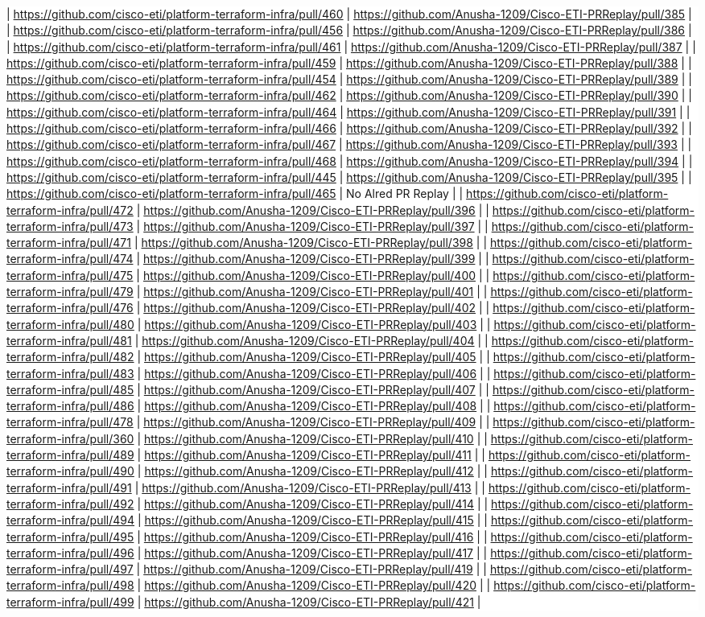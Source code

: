 | https://github.com/cisco-eti/platform-terraform-infra/pull/460 | https://github.com/Anusha-1209/Cisco-ETI-PRReplay/pull/385 |
| https://github.com/cisco-eti/platform-terraform-infra/pull/456 | https://github.com/Anusha-1209/Cisco-ETI-PRReplay/pull/386 |
| https://github.com/cisco-eti/platform-terraform-infra/pull/461 | https://github.com/Anusha-1209/Cisco-ETI-PRReplay/pull/387 |
| https://github.com/cisco-eti/platform-terraform-infra/pull/459 | https://github.com/Anusha-1209/Cisco-ETI-PRReplay/pull/388 |
| https://github.com/cisco-eti/platform-terraform-infra/pull/454 | https://github.com/Anusha-1209/Cisco-ETI-PRReplay/pull/389 |
| https://github.com/cisco-eti/platform-terraform-infra/pull/462 | https://github.com/Anusha-1209/Cisco-ETI-PRReplay/pull/390 |
| https://github.com/cisco-eti/platform-terraform-infra/pull/464 | https://github.com/Anusha-1209/Cisco-ETI-PRReplay/pull/391 |
| https://github.com/cisco-eti/platform-terraform-infra/pull/466 | https://github.com/Anusha-1209/Cisco-ETI-PRReplay/pull/392 |
| https://github.com/cisco-eti/platform-terraform-infra/pull/467 | https://github.com/Anusha-1209/Cisco-ETI-PRReplay/pull/393 |
| https://github.com/cisco-eti/platform-terraform-infra/pull/468 | https://github.com/Anusha-1209/Cisco-ETI-PRReplay/pull/394 |
| https://github.com/cisco-eti/platform-terraform-infra/pull/445 | https://github.com/Anusha-1209/Cisco-ETI-PRReplay/pull/395 |
| https://github.com/cisco-eti/platform-terraform-infra/pull/465 | No Alred PR Replay |
| https://github.com/cisco-eti/platform-terraform-infra/pull/472 | https://github.com/Anusha-1209/Cisco-ETI-PRReplay/pull/396 |
| https://github.com/cisco-eti/platform-terraform-infra/pull/473 | https://github.com/Anusha-1209/Cisco-ETI-PRReplay/pull/397 |
| https://github.com/cisco-eti/platform-terraform-infra/pull/471 | https://github.com/Anusha-1209/Cisco-ETI-PRReplay/pull/398 |
| https://github.com/cisco-eti/platform-terraform-infra/pull/474 | https://github.com/Anusha-1209/Cisco-ETI-PRReplay/pull/399 |
| https://github.com/cisco-eti/platform-terraform-infra/pull/475 | https://github.com/Anusha-1209/Cisco-ETI-PRReplay/pull/400 |
| https://github.com/cisco-eti/platform-terraform-infra/pull/479 | https://github.com/Anusha-1209/Cisco-ETI-PRReplay/pull/401 |
| https://github.com/cisco-eti/platform-terraform-infra/pull/476 | https://github.com/Anusha-1209/Cisco-ETI-PRReplay/pull/402 |
| https://github.com/cisco-eti/platform-terraform-infra/pull/480 | https://github.com/Anusha-1209/Cisco-ETI-PRReplay/pull/403 |
| https://github.com/cisco-eti/platform-terraform-infra/pull/481 | https://github.com/Anusha-1209/Cisco-ETI-PRReplay/pull/404 |
| https://github.com/cisco-eti/platform-terraform-infra/pull/482 | https://github.com/Anusha-1209/Cisco-ETI-PRReplay/pull/405 |
| https://github.com/cisco-eti/platform-terraform-infra/pull/483 | https://github.com/Anusha-1209/Cisco-ETI-PRReplay/pull/406 |
| https://github.com/cisco-eti/platform-terraform-infra/pull/485 | https://github.com/Anusha-1209/Cisco-ETI-PRReplay/pull/407 |
| https://github.com/cisco-eti/platform-terraform-infra/pull/486 | https://github.com/Anusha-1209/Cisco-ETI-PRReplay/pull/408 |
| https://github.com/cisco-eti/platform-terraform-infra/pull/478 | https://github.com/Anusha-1209/Cisco-ETI-PRReplay/pull/409 |
| https://github.com/cisco-eti/platform-terraform-infra/pull/360 | https://github.com/Anusha-1209/Cisco-ETI-PRReplay/pull/410 |
| https://github.com/cisco-eti/platform-terraform-infra/pull/489 | https://github.com/Anusha-1209/Cisco-ETI-PRReplay/pull/411 |
| https://github.com/cisco-eti/platform-terraform-infra/pull/490 | https://github.com/Anusha-1209/Cisco-ETI-PRReplay/pull/412 |
| https://github.com/cisco-eti/platform-terraform-infra/pull/491 | https://github.com/Anusha-1209/Cisco-ETI-PRReplay/pull/413 |
| https://github.com/cisco-eti/platform-terraform-infra/pull/492 | https://github.com/Anusha-1209/Cisco-ETI-PRReplay/pull/414 |
| https://github.com/cisco-eti/platform-terraform-infra/pull/494 | https://github.com/Anusha-1209/Cisco-ETI-PRReplay/pull/415 |
| https://github.com/cisco-eti/platform-terraform-infra/pull/495 | https://github.com/Anusha-1209/Cisco-ETI-PRReplay/pull/416 |
| https://github.com/cisco-eti/platform-terraform-infra/pull/496 | https://github.com/Anusha-1209/Cisco-ETI-PRReplay/pull/417 |
| https://github.com/cisco-eti/platform-terraform-infra/pull/497 | https://github.com/Anusha-1209/Cisco-ETI-PRReplay/pull/419 |
| https://github.com/cisco-eti/platform-terraform-infra/pull/498 | https://github.com/Anusha-1209/Cisco-ETI-PRReplay/pull/420 |
| https://github.com/cisco-eti/platform-terraform-infra/pull/499 | https://github.com/Anusha-1209/Cisco-ETI-PRReplay/pull/421 |